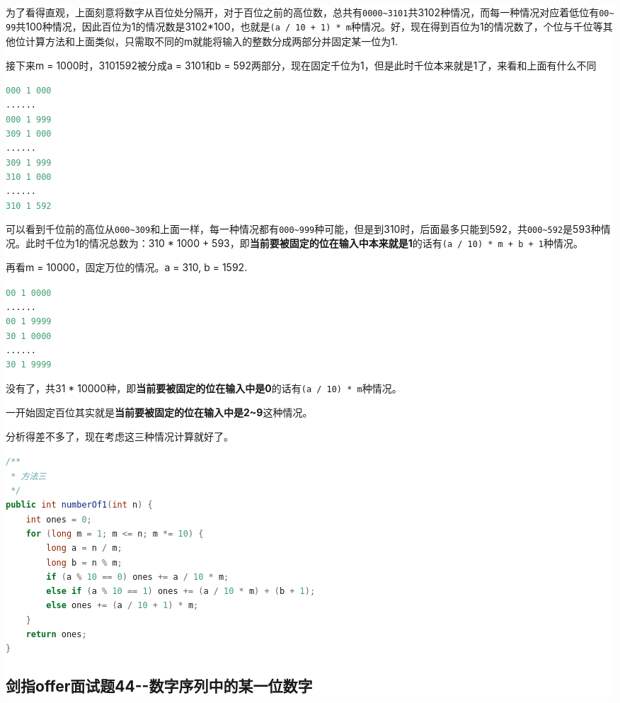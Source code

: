 为了看得直观，上面刻意将数字从百位处分隔开，对于百位之前的高位数，总共有`0000~3101`共3102种情况，而每一种情况对应着低位有`00~99`共100种情况，因此百位为1的情况数是3102*100，也就是`(a / 10 + 1) * m`种情况。好，现在得到百位为1的情况数了，个位与千位等其他位计算方法和上面类似，只需取不同的m就能将输入的整数分成两部分并固定某一位为1.

接下来m = 1000时，3101592被分成a = 3101和b = 592两部分，现在固定千位为1，但是此时千位本来就是1了，来看和上面有什么不同

```s
000 1 000
......
000 1 999
309 1 000
......
309 1 999
310 1 000
......
310 1 592
```

可以看到千位前的高位从`000~309`和上面一样，每一种情况都有`000~999`种可能，但是到310时，后面最多只能到592，共`000~592`是593种情况。此时千位为1的情况总数为：310 * 1000 + 593，即**当前要被固定的位在输入中本来就是1**的话有`(a / 10) * m + b + 1`种情况。

再看m = 10000，固定万位的情况。a = 310, b = 1592.

```s
00 1 0000
......
00 1 9999
30 1 0000
......
30 1 9999
```

没有了，共31 * 10000种，即**当前要被固定的位在输入中是0**的话有`(a / 10) * m`种情况。

一开始固定百位其实就是**当前要被固定的位在输入中是2~9**这种情况。

分析得差不多了，现在考虑这三种情况计算就好了。

```java
/**
 * 方法三
 */
public int numberOf1(int n) {
    int ones = 0;
    for (long m = 1; m <= n; m *= 10) {
        long a = n / m;
        long b = n % m;
        if (a % 10 == 0) ones += a / 10 * m;
        else if (a % 10 == 1) ones += (a / 10 * m) + (b + 1);
        else ones += (a / 10 + 1) * m;
    }
    return ones;
}
```

## 剑指offer面试题44--数字序列中的某一位数字
